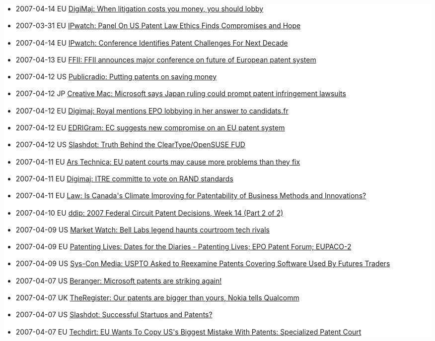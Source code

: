 - 2007-04-14 EU [DigiMaj: When litigation costs you money, you should lobby](http://www.digitalmajority.org/forum/t-7627/when-litigation-costs-you-money-you-should-lobby)
    
- 2007-03-31 EU [IPwatch: Panel On US Patent Law Ethics Finds Compromises and Hope](http://www.ip-watch.org/weblog/index.php?p=574&res=1280_ff&print=0)
    
- 2007-04-14 EU [IPwatch: Conference Identifies Patent Challenges For Next Decade](http://www.ip-watch.org/weblog/index.php?p=587&res=1280_ff&print=0)
    
- 2007-04-13 EU [FFII: FFII announces major conference on future of European patent system](http://press.ffii.org/Press_releases/FFII_announces_major_conference_on_future_of_European_patent_system)
    
- 2007-04-12 US [Publicradio: Putting patents on saving money](http://marketplace.publicradio.org/shows/2007/04/11/PM200704116.html?refid=0)
    
- 2007-04-12 JP [Creative Mac: Microsoft says Japan ruling could prompt patent infringement lawsuits](http://creativemac.digitalmedianet.com/articles/viewarticle.jsp?id=127401)
    
- 2007-04-12 EU [Digimaj: Royal mentions EPO lobbying in her answer to candidats.fr](http://www.digitalmajority.org/forum/t-7558/royal-mentions-epo-lobbying-in-her-answer-to-candidats-fr)
    
- 2007-04-12 EU [EDRIGram: EC suggests new compromise on an EU patent system](http://www.edri.org/edrigram/number5.7/new-eu-patent-system)
    
- 2007-04-12 US [Slashdot: Truth Behind the ClearType/OpenSUSE FUD](http://yro.slashdot.org/yro/07/04/12/1215247.shtml)
    
- 2007-04-11 EU [Ars Technica: EU patent courts may cause more problems than they fix](http://arstechnica.com/news.ars/post/20070411-eu-patent-courts-may-cause-more-problems-than-they-fix.html)
    
- 2007-04-11 EU [Digimaj: ITRE committe to vote on RAND standards](http://www.digitalmajority.org/forum/t-7488/itre-committe-to-vote-on-rand-standards)
    
- 2007-04-11 EU [Law: Is Canada's Climate Improving for Patentability of Business Methods and Innovations?](http://www.law.com/jsp/llf/PubArticleLLF.jsp?id=1176195845125)
    
- 2007-04-10 EU [ddip: 2007 Federal Circuit Patent Decisions, Week 14 (Part 2 of 2)](http://dailydoseofip.blogspot.com/2007/04/2007-federal-circuit-patent-decisions_10.html)
    
- 2007-04-09 US [Market Watch: Bell Labs legend haunts courtroom tech rivals](http://www.marketwatch.com/news/story/bell-labs-legend-haunts-courtroom/story.aspx?guid=%7BD703805C-45B6-43B5-B517-9EA8274F9FB8%7D)
    
- 2007-04-09 EU [Patenting Lives: Dates for the Diaries - Patenting Lives; EPO Patent Forum; EUPACO-2](http://patentinglives.blogspot.com/2007/04/dates-for-diaries-patenting-lives-epo.html)
    
- 2007-04-09 US [Sys-Con Media: USPTO Asked to Reexamine Patents Covering Software Used By Futures Traders](http://www.sys-con.com/read/359223.htm)
    
- 2007-04-07 US [Beranger: Microsoft patents are striking again!](http://beranger.org/index.php?fullarticle=2787)
    
- 2007-04-07 UK [TheRegister: Our patents are bigger than yours, Nokia tells Qualcomm](http://www.theregister.co.uk/2007/04/06/nokia_qualcomm_patent_spat/)
    
- 2007-04-07 US [Slashdot: Successful Startups and Patents?](http://ask.slashdot.org/article.pl?sid=07/04/05/2350210)
    
- 2007-04-07 EU [Techdirt: EU Wants To Copy US's Biggest Mistake With Patents: Specialized Patent Court](http://techdirt.com/articles/20070404/143153.shtml)
    